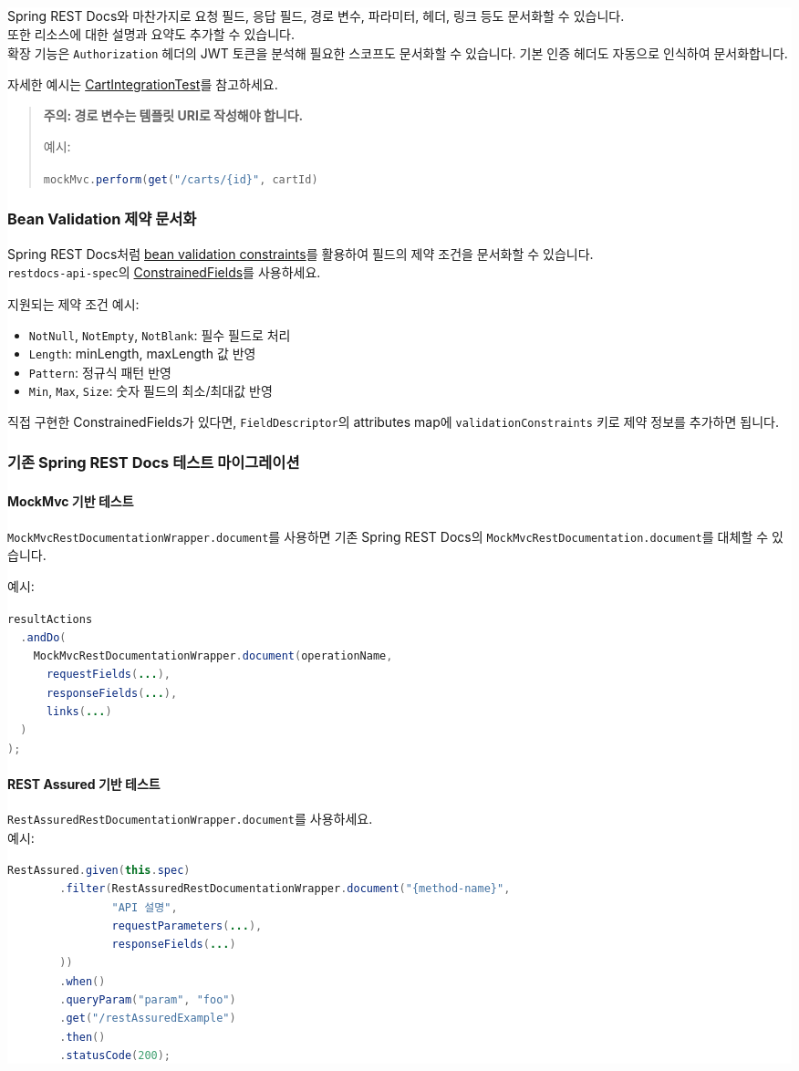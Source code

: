 Spring REST Docs와 마찬가지로 요청 필드, 응답 필드, 경로 변수, 파라미터, 헤더, 링크 등도 문서화할 수 있습니다.  
또한 리소스에 대한 설명과 요약도 추가할 수 있습니다.  
확장 기능은 `Authorization` 헤더의 JWT 토큰을 분석해 필요한 스코프도 문서화할 수 있습니다. 기본 인증 헤더도 자동으로 인식하여 문서화합니다.

자세한 예시는 [CartIntegrationTest](samples/restdocs-api-spec-sample/src/test/java/com/epages/restdocs/apispec/sample/CartIntegrationTest.java)를 참고하세요.

> **주의: 경로 변수는 템플릿 URI로 작성해야 합니다.**
> 
> 예시:
> ```java
> mockMvc.perform(get("/carts/{id}", cartId)
> ```

### Bean Validation 제약 문서화

Spring REST Docs처럼 [bean validation constraints](https://docs.spring.io/spring-restdocs/docs/current/reference/html5/#documenting-your-api-constraints)를 활용하여 필드의 제약 조건을 문서화할 수 있습니다.  
`restdocs-api-spec`의 [ConstrainedFields](restdocs-api-spec/src/main/kotlin/com/epages/restdocs/apispec/ConstrainedFields.kt)를 사용하세요.

지원되는 제약 조건 예시:
- `NotNull`, `NotEmpty`, `NotBlank`: 필수 필드로 처리
- `Length`: minLength, maxLength 값 반영
- `Pattern`: 정규식 패턴 반영
- `Min`, `Max`, `Size`: 숫자 필드의 최소/최대값 반영

직접 구현한 ConstrainedFields가 있다면, `FieldDescriptor`의 attributes map에 `validationConstraints` 키로 제약 정보를 추가하면 됩니다.

### 기존 Spring REST Docs 테스트 마이그레이션

#### MockMvc 기반 테스트

`MockMvcRestDocumentationWrapper.document`를 사용하면 기존 Spring REST Docs의 `MockMvcRestDocumentation.document`를 대체할 수 있습니다.

예시:
```java
resultActions
  .andDo(
    MockMvcRestDocumentationWrapper.document(operationName,
      requestFields(...),
      responseFields(...),
      links(...)
  )
);
```

#### REST Assured 기반 테스트

`RestAssuredRestDocumentationWrapper.document`를 사용하세요.  
예시:
```java
RestAssured.given(this.spec)
        .filter(RestAssuredRestDocumentationWrapper.document("{method-name}",
                "API 설명",
                requestParameters(...),
                responseFields(...)
        ))
        .when()
        .queryParam("param", "foo")
        .get("/restAssuredExample")
        .then()
        .statusCode(200);
```
